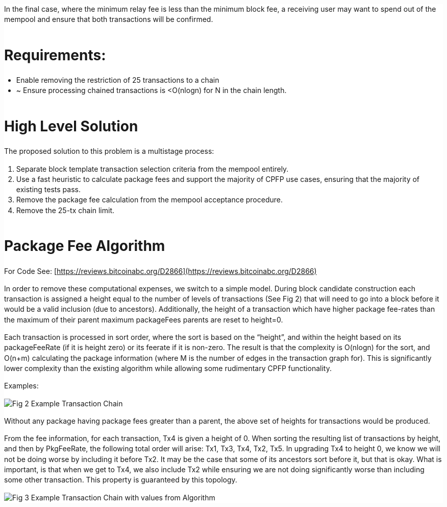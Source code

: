 In the final case, where the minimum relay fee is less than the minimum block fee, a receiving user may want to spend out of the mempool and ensure that both transactions will be confirmed.

# Requirements:

* Enable removing the restriction of 25 transactions to a chain
 * ~ Ensure processing chained transactions is <O(nlogn) for N in the chain length.

# High Level Solution

The proposed solution to this problem is a multistage process:

1. Separate block template transaction selection criteria from the mempool entirely.
1. Use a fast heuristic to calculate package fees and support the majority of CPFP use cases, ensuring that the majority of existing tests pass. 
1. Remove the package fee calculation from the mempool acceptance procedure.
1. Remove the 25-tx chain limit.

# Package Fee Algorithm

For Code See: [https://reviews.bitcoinabc.org/D2866](https://reviews.bitcoinabc.org/D2866)

In order to remove these computational expenses, we switch to a simple model. During block candidate construction each transaction is assigned a height equal to the number of levels of transactions (See Fig 2)  that will need to go into a block before it would be a valid inclusion (due to ancestors). Additionally, the height of a transaction which have higher package fee-rates than the maximum of their parent maximum packageFees parents are reset to height=0.

Each transaction is processed in sort order, where the sort is based on the “height”, and within the height based on its packageFeeRate (if it is height zero) or its feerate if it is non-zero. The result is that the complexity is O(nlogn) for the sort, and O(n+m) calculating the package information (where M is the number of edges in the transaction graph for). This is significantly lower complexity than the existing algorithm while allowing some rudimentary CPFP functionality.

Examples:

![Fig 2](/cpfp3/fig2.png "Example Transaction Chain")
Example Transaction Chain

Without any package having package fees greater than a parent, the above set of heights for transactions would be produced.

From the fee information, for each transaction, Tx4 is given a height of 0.  When sorting the resulting list of transactions by height, and then by PkgFeeRate, the following total order will arise: Tx1, Tx3, Tx4, Tx2, Tx5.  In upgrading Tx4 to height 0, we know we will not be doing worse by including it before Tx2. It may be the case that some of its ancestors sort before it, but that is okay.  What is important, is that when we get to Tx4, we also include Tx2 while ensuring we are not doing significantly worse than including some other transaction. This property is guaranteed by this topology.

![Fig 3](/cpfp3/fig3.png "Example Transaction Chain with values from Algorithm")
Example Transaction Chain with values from Algorithm
